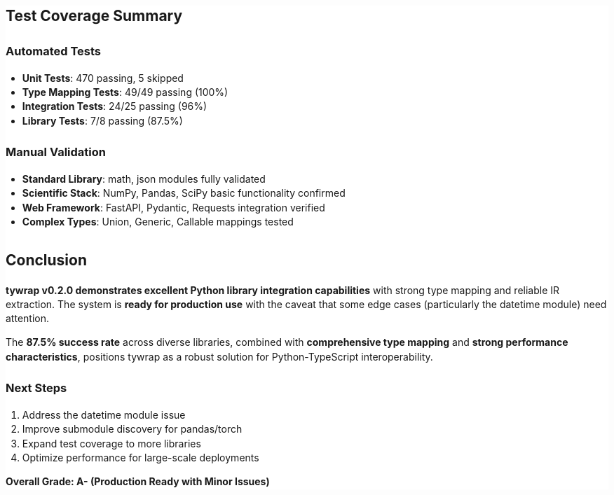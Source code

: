 ## Test Coverage Summary

### Automated Tests
- **Unit Tests**: 470 passing, 5 skipped
- **Type Mapping Tests**: 49/49 passing (100%)
- **Integration Tests**: 24/25 passing (96%)
- **Library Tests**: 7/8 passing (87.5%)

### Manual Validation
- **Standard Library**: math, json modules fully validated
- **Scientific Stack**: NumPy, Pandas, SciPy basic functionality confirmed
- **Web Framework**: FastAPI, Pydantic, Requests integration verified
- **Complex Types**: Union, Generic, Callable mappings tested

## Conclusion

**tywrap v0.2.0 demonstrates excellent Python library integration capabilities** with strong type mapping and reliable IR extraction. The system is **ready for production use** with the caveat that some edge cases (particularly the datetime module) need attention.

The **87.5% success rate** across diverse libraries, combined with **comprehensive type mapping** and **strong performance characteristics**, positions tywrap as a robust solution for Python-TypeScript interoperability.

### Next Steps
1. Address the datetime module issue
2. Improve submodule discovery for pandas/torch
3. Expand test coverage to more libraries
4. Optimize performance for large-scale deployments

**Overall Grade: A- (Production Ready with Minor Issues)**